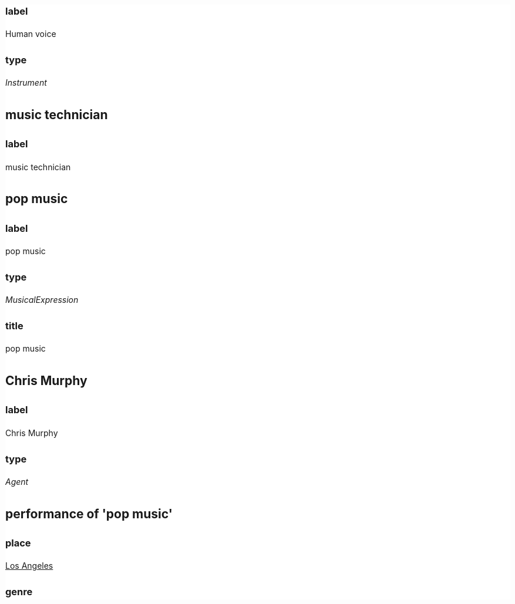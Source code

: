 ### label


Human voice

### type


*Instrument*

## music technician

### label


music technician

## pop music

### label


pop music

### type


*MusicalExpression*

### title


pop music

## Chris Murphy

### label


Chris Murphy

### type


*Agent*

## performance of 'pop music'

### place


[Los Angeles](#Los-Angeles)

### genre
